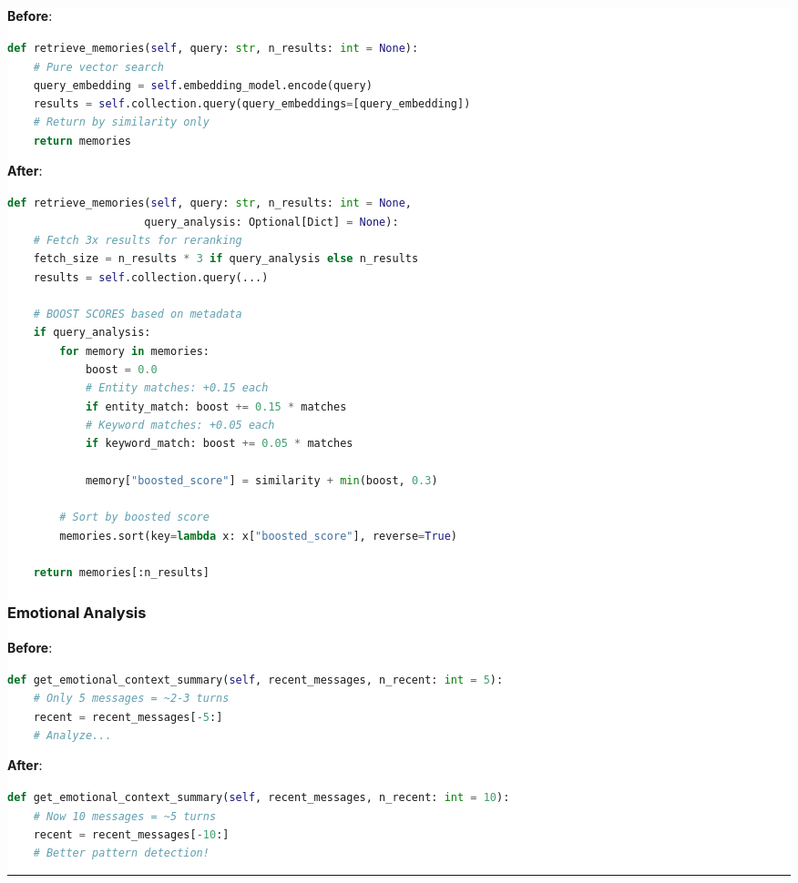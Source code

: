 **Before**:
```python
def retrieve_memories(self, query: str, n_results: int = None):
    # Pure vector search
    query_embedding = self.embedding_model.encode(query)
    results = self.collection.query(query_embeddings=[query_embedding])
    # Return by similarity only
    return memories
```

**After**:
```python
def retrieve_memories(self, query: str, n_results: int = None,
                     query_analysis: Optional[Dict] = None):
    # Fetch 3x results for reranking
    fetch_size = n_results * 3 if query_analysis else n_results
    results = self.collection.query(...)
    
    # BOOST SCORES based on metadata
    if query_analysis:
        for memory in memories:
            boost = 0.0
            # Entity matches: +0.15 each
            if entity_match: boost += 0.15 * matches
            # Keyword matches: +0.05 each
            if keyword_match: boost += 0.05 * matches
            
            memory["boosted_score"] = similarity + min(boost, 0.3)
        
        # Sort by boosted score
        memories.sort(key=lambda x: x["boosted_score"], reverse=True)
    
    return memories[:n_results]
```

### Emotional Analysis

**Before**:
```python
def get_emotional_context_summary(self, recent_messages, n_recent: int = 5):
    # Only 5 messages = ~2-3 turns
    recent = recent_messages[-5:]
    # Analyze...
```

**After**:
```python
def get_emotional_context_summary(self, recent_messages, n_recent: int = 10):
    # Now 10 messages = ~5 turns
    recent = recent_messages[-10:]
    # Better pattern detection!
```

---
